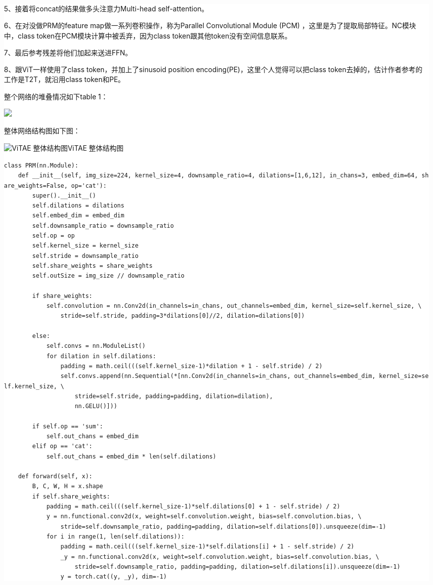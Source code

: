 5、接着将concat的结果做多头注意力Multi-head self-attention。

6、在对没做PRM的feature map做一系列卷积操作，称为Parallel Convolutional Module (PCM) ，这里是为了提取局部特征。NC模块中，class token在PCM模块计算中被丢弃，因为class token跟其他token没有空间信息联系。

7、最后参考残差将他们加起来送进FFN。
 
8、跟ViT一样使用了class token，并加上了sinusoid position encoding(PE)，这里个人觉得可以把class token去掉的，估计作者参考的工作是T2T，就沿用class token和PE。

 整个网络的堆叠情况如下table 1：

![](https://img-blog.csdnimg.cn/a09e100e7b424ba4a4966afd5768eea7.png)

整体网络结构图如下图：

![ViTAE 整体结构图](https://img-blog.csdnimg.cn/4962500c02714b51b21915314630afaf.png?x-oss-process=image/watermark,type_d3F5LXplbmhlaQ,shadow_50,text_Q1NETiBATG9Cb2I=,size_20,color_FFFFFF,t_70,g_se,x_16)ViTAE 整体结构图

```
class PRM(nn.Module):
    def __init__(self, img_size=224, kernel_size=4, downsample_ratio=4, dilations=[1,6,12], in_chans=3, embed_dim=64, share_weights=False, op='cat'):
        super().__init__()
        self.dilations = dilations
        self.embed_dim = embed_dim
        self.downsample_ratio = downsample_ratio
        self.op = op
        self.kernel_size = kernel_size
        self.stride = downsample_ratio
        self.share_weights = share_weights
        self.outSize = img_size // downsample_ratio

        if share_weights:
            self.convolution = nn.Conv2d(in_channels=in_chans, out_channels=embed_dim, kernel_size=self.kernel_size, \
                stride=self.stride, padding=3*dilations[0]//2, dilation=dilations[0])

        else:
            self.convs = nn.ModuleList()
            for dilation in self.dilations:
                padding = math.ceil(((self.kernel_size-1)*dilation + 1 - self.stride) / 2)
                self.convs.append(nn.Sequential(*[nn.Conv2d(in_channels=in_chans, out_channels=embed_dim, kernel_size=self.kernel_size, \
                    stride=self.stride, padding=padding, dilation=dilation),
                    nn.GELU()]))

        if self.op == 'sum':
            self.out_chans = embed_dim
        elif op == 'cat':
            self.out_chans = embed_dim * len(self.dilations)

    def forward(self, x):
        B, C, W, H = x.shape
        if self.share_weights:
            padding = math.ceil(((self.kernel_size-1)*self.dilations[0] + 1 - self.stride) / 2)
            y = nn.functional.conv2d(x, weight=self.convolution.weight, bias=self.convolution.bias, \
                stride=self.downsample_ratio, padding=padding, dilation=self.dilations[0]).unsqueeze(dim=-1)
            for i in range(1, len(self.dilations)):
                padding = math.ceil(((self.kernel_size-1)*self.dilations[i] + 1 - self.stride) / 2)
                _y = nn.functional.conv2d(x, weight=self.convolution.weight, bias=self.convolution.bias, \
                    stride=self.downsample_ratio, padding=padding, dilation=self.dilations[i]).unsqueeze(dim=-1)
                y = torch.cat((y, _y), dim=-1)
```